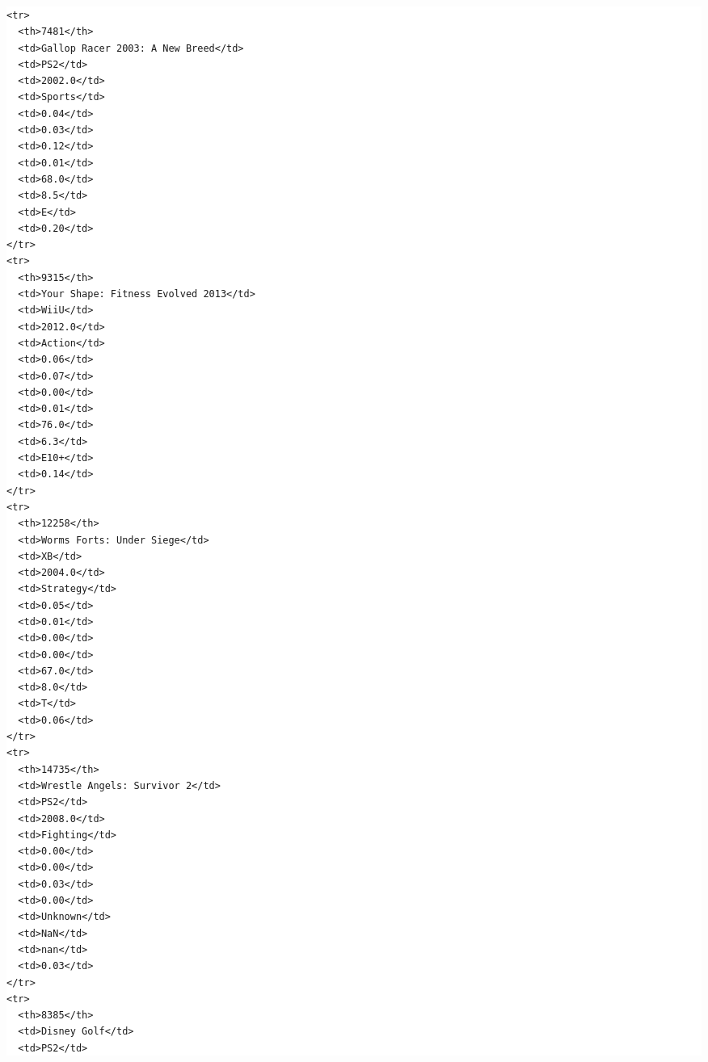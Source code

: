     <tr>
      <th>7481</th>
      <td>Gallop Racer 2003: A New Breed</td>
      <td>PS2</td>
      <td>2002.0</td>
      <td>Sports</td>
      <td>0.04</td>
      <td>0.03</td>
      <td>0.12</td>
      <td>0.01</td>
      <td>68.0</td>
      <td>8.5</td>
      <td>E</td>
      <td>0.20</td>
    </tr>
    <tr>
      <th>9315</th>
      <td>Your Shape: Fitness Evolved 2013</td>
      <td>WiiU</td>
      <td>2012.0</td>
      <td>Action</td>
      <td>0.06</td>
      <td>0.07</td>
      <td>0.00</td>
      <td>0.01</td>
      <td>76.0</td>
      <td>6.3</td>
      <td>E10+</td>
      <td>0.14</td>
    </tr>
    <tr>
      <th>12258</th>
      <td>Worms Forts: Under Siege</td>
      <td>XB</td>
      <td>2004.0</td>
      <td>Strategy</td>
      <td>0.05</td>
      <td>0.01</td>
      <td>0.00</td>
      <td>0.00</td>
      <td>67.0</td>
      <td>8.0</td>
      <td>T</td>
      <td>0.06</td>
    </tr>
    <tr>
      <th>14735</th>
      <td>Wrestle Angels: Survivor 2</td>
      <td>PS2</td>
      <td>2008.0</td>
      <td>Fighting</td>
      <td>0.00</td>
      <td>0.00</td>
      <td>0.03</td>
      <td>0.00</td>
      <td>Unknown</td>
      <td>NaN</td>
      <td>nan</td>
      <td>0.03</td>
    </tr>
    <tr>
      <th>8385</th>
      <td>Disney Golf</td>
      <td>PS2</td>